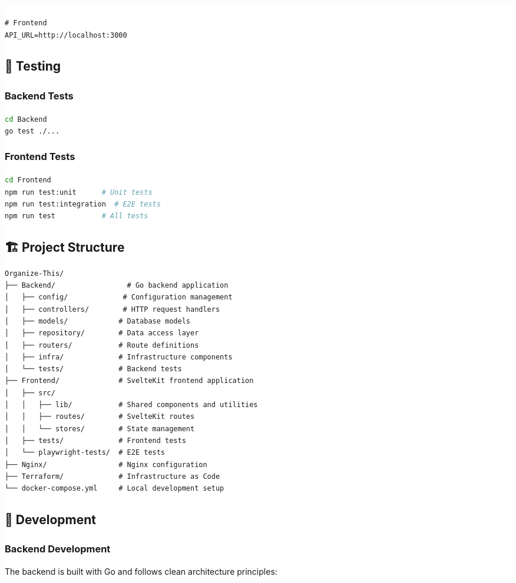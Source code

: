 ```env

# Frontend
API_URL=http://localhost:3000
```

## 🧪 Testing

### Backend Tests
```bash
cd Backend
go test ./...
```

### Frontend Tests
```bash
cd Frontend
npm run test:unit      # Unit tests
npm run test:integration  # E2E tests
npm run test           # All tests
```

## 🏗️ Project Structure

```
Organize-This/
├── Backend/                 # Go backend application
│   ├── config/             # Configuration management
│   ├── controllers/        # HTTP request handlers
│   ├── models/            # Database models
│   ├── repository/        # Data access layer
│   ├── routers/           # Route definitions
│   ├── infra/             # Infrastructure components
│   └── tests/             # Backend tests
├── Frontend/              # SvelteKit frontend application
│   ├── src/
│   │   ├── lib/           # Shared components and utilities
│   │   ├── routes/        # SvelteKit routes
│   │   └── stores/        # State management
│   ├── tests/             # Frontend tests
│   └── playwright-tests/  # E2E tests
├── Nginx/                 # Nginx configuration
├── Terraform/             # Infrastructure as Code
└── docker-compose.yml     # Local development setup
```

## 🔧 Development

### Backend Development

The backend is built with Go and follows clean architecture principles:
